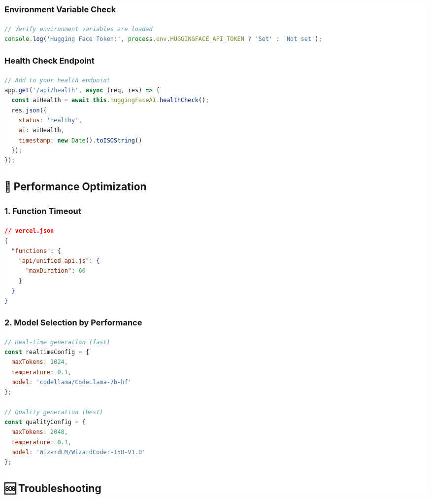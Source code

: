 ### **Environment Variable Check**
```javascript
// Verify environment variables are loaded
console.log('Hugging Face Token:', process.env.HUGGINGFACE_API_TOKEN ? 'Set' : 'Not set');
```

### **Health Check Endpoint**
```javascript
// Add to your health endpoint
app.get('/api/health', async (req, res) => {
  const aiHealth = await this.huggingFaceAI.healthCheck();
  res.json({
    status: 'healthy',
    ai: aiHealth,
    timestamp: new Date().toISOString()
  });
});
```

## 🎯 **Performance Optimization**

### **1. Function Timeout**
```json
// vercel.json
{
  "functions": {
    "api/unified-api.js": {
      "maxDuration": 60
    }
  }
}
```

### **2. Model Selection by Performance**
```javascript
// Real-time generation (fast)
const realtimeConfig = {
  maxTokens: 1024,
  temperature: 0.1,
  model: 'codellama/CodeLlama-7b-hf'
};

// Quality generation (best)
const qualityConfig = {
  maxTokens: 2048,
  temperature: 0.1,
  model: 'WizardLM/WizardCoder-15B-V1.0'
};
```

## 🆘 **Troubleshooting**
